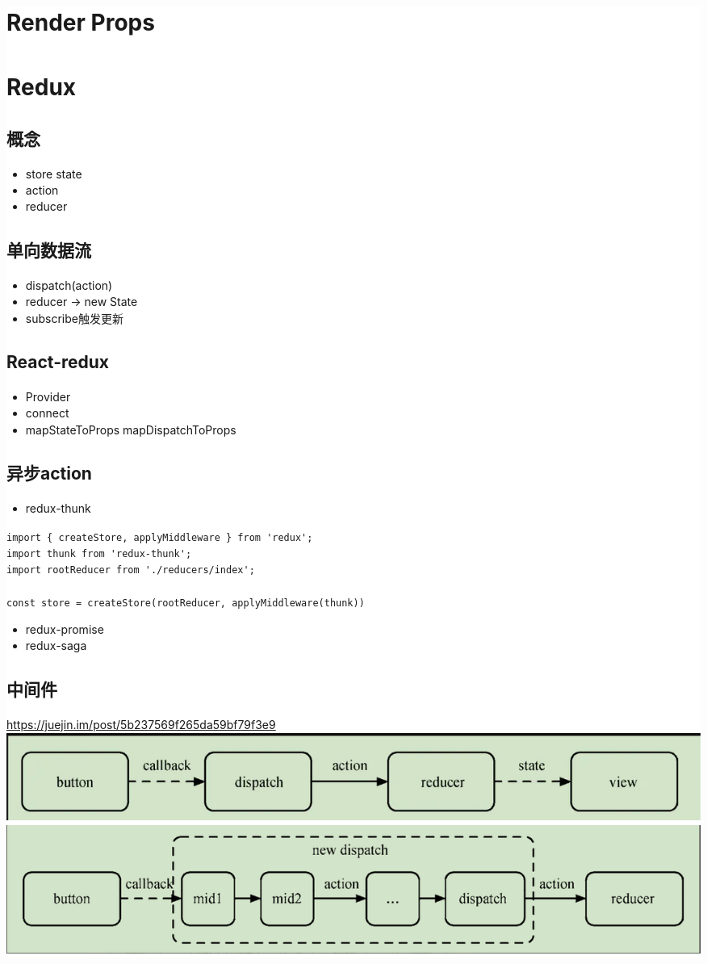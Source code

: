 # Render Props

# Redux
## 概念
* store state
* action
* reducer
## 单向数据流
* dispatch(action)
* reducer -> new State
* subscribe触发更新

## React-redux
* Provider
* connect
* mapStateToProps mapDispatchToProps

## 异步action
* redux-thunk
```react
import { createStore, applyMiddleware } from 'redux';
import thunk from 'redux-thunk';
import rootReducer from './reducers/index';

const store = createStore(rootReducer, applyMiddleware(thunk))
```
* redux-promise
* redux-saga

## 中间件
https://juejin.im/post/5b237569f265da59bf79f3e9
![image](../img/redux1.png)
![image](../img/redux2.png)
